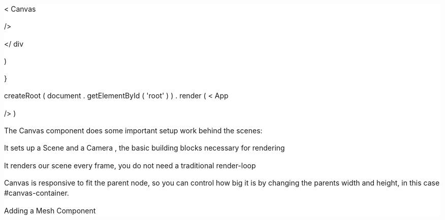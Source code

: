 <
Canvas
 
/>


    
</
div
>


  
)


}




createRoot
(
document
.
getElementById
(
'root'
)
)
.
render
(
<
App
 
/>
)




The Canvas component does some important setup work behind the scenes:




It sets up a 
Scene
 and a 
Camera
, the basic building blocks necessary for rendering


It renders our scene every frame, you do not need a traditional render-loop




Canvas is responsive to fit the parent node, so you can control how big it is by changing the parents width and
height, in this case #canvas-container.


Adding a Mesh Component
